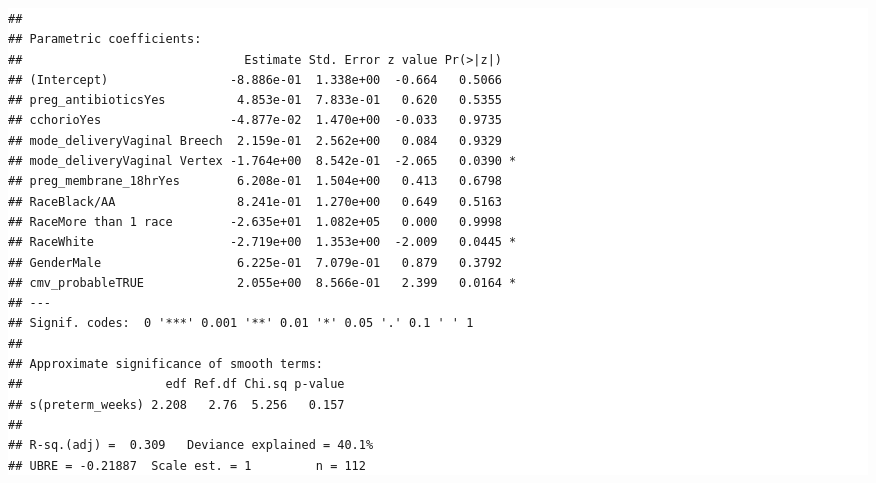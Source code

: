     ## 
    ## Parametric coefficients:
    ##                               Estimate Std. Error z value Pr(>|z|)  
    ## (Intercept)                 -8.886e-01  1.338e+00  -0.664   0.5066  
    ## preg_antibioticsYes          4.853e-01  7.833e-01   0.620   0.5355  
    ## cchorioYes                  -4.877e-02  1.470e+00  -0.033   0.9735  
    ## mode_deliveryVaginal Breech  2.159e-01  2.562e+00   0.084   0.9329  
    ## mode_deliveryVaginal Vertex -1.764e+00  8.542e-01  -2.065   0.0390 *
    ## preg_membrane_18hrYes        6.208e-01  1.504e+00   0.413   0.6798  
    ## RaceBlack/AA                 8.241e-01  1.270e+00   0.649   0.5163  
    ## RaceMore than 1 race        -2.635e+01  1.082e+05   0.000   0.9998  
    ## RaceWhite                   -2.719e+00  1.353e+00  -2.009   0.0445 *
    ## GenderMale                   6.225e-01  7.079e-01   0.879   0.3792  
    ## cmv_probableTRUE             2.055e+00  8.566e-01   2.399   0.0164 *
    ## ---
    ## Signif. codes:  0 '***' 0.001 '**' 0.01 '*' 0.05 '.' 0.1 ' ' 1
    ## 
    ## Approximate significance of smooth terms:
    ##                    edf Ref.df Chi.sq p-value
    ## s(preterm_weeks) 2.208   2.76  5.256   0.157
    ## 
    ## R-sq.(adj) =  0.309   Deviance explained = 40.1%
    ## UBRE = -0.21887  Scale est. = 1         n = 112
